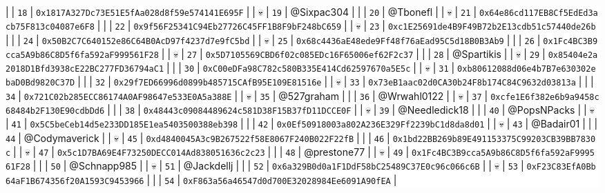 |  | `18` | `0x1817A327Dc73E51E5fAa028d8f59e574141E695F` |
| 💀 | `19` | @Sixpac304 |
|  | `20` | @Tbonefl |
| 💀 | `21` | `0x64e86cd117EB8Cf5EdEd3acb75F813c04087e6F8` |
|  | `22` | `0x9f56F25341C94Eb27726C45FF1B8F9bF248bC659` |
| 💀 | `23` | `0xc1E25691de4B9F49B72b2E13cdb51c57440de26b` |
|  | `24` | `0x50B2C7C640152e86C64B0AcD97f4237d7e9fC5bd` |
| 💀 | `25` | `0x68c4436aE48ede9Ff48f76aEad95C5d18B0B3Ab9` |
|  | `26` | `0x1Fc4BC3B9cca5A9b86C8D5f6fa592aF999561F28` |
| 💀 | `27` | `0x5D7105569CBD6f02c085EDc16F65006ef62F2c37` |
|  | `28` | @Spartikis |
| 💀 | `29` | `0x85404e2a2018D1Bfd3938cE22BC277FD36794aC1` |
|  | `30` | `0xC00eDFa98C782c580B335E414Cd62597670a5E5c` |
| 💀 | `31` | `0xb80612088d06e4b7B7e630302ebaD0Bd9820C37D` |
|  | `32` | `0x29f7ED66996d0899b485715CAfB95E109E81516e` |
| 💀 | `33` | `0x73eB1aac02d0CA30b24F8b174C84C9632d03813a` |
|  | `34` | `0x721C02b285ECC86174A0AF98647e533E0A5a388E` |
| 💀 | `35` | @527graham |
|  | `36` | @Wrwahl0122 |
| 💀 | `37` | `0xcfe1E6f382e6b9a9458c68484b2F130E90cdbDd6` |
|  | `38` | `0x48443c09084489624c581D38F15B37fD11DCCE0F` |
| 💀 | `39` | @Needledick18 |
|  | `40` | @PopsNPacks |
| 💀 | `41` | `0x5C5beCeb14d5e233DD185E1ea5403500388eb398` |
|  | `42` | `0x0Ef50918003a802A236E329Ff2239bC1d8da8d01` |
| 💀 | `43` | @Badair01 |
|  | `44` | @Codymaverick |
| 💀 | `45` | `0xd4840045A3c9B267522f58E8067F240B022F22fB` |
|  | `46` | `0x1bd22BB269b89E491153375C99203CB39BB7830c` |
| 💀 | `47` | `0x5c1D7BA69E4F73250DECC014Ad838051636c2c23` |
|  | `48` | @prestone77 |
| 💀 | `49` | `0x1Fc4BC3B9cca5A9b86C8D5f6fa592aF999561F28` |
|  | `50` | @Schnapp985 |
| 💀 | `51` | @Jackdellj |
|  | `52` | `0x6a329B0d0a1F1DdF58bC25489C37E0c96c066c6B` |
| 💀 | `53` | `0xF23C83EfA0Bb64aF1B674356f20A1593C9453966` |
|  | `54` | `0xF863a56a46547d0d700E32028984Ee6091A90fEA` |